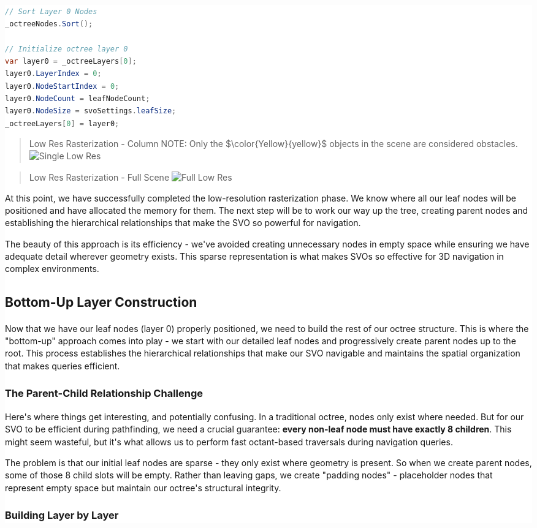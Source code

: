 ```csharp
// Sort Layer 0 Nodes
_octreeNodes.Sort();

// Initialize octree layer 0
var layer0 = _octreeLayers[0];
layer0.LayerIndex = 0;
layer0.NodeStartIndex = 0;
layer0.NodeCount = leafNodeCount;
layer0.NodeSize = svoSettings.leafSize;
_octreeLayers[0] = layer0;
```

> Low Res Rasterization - Column
NOTE: Only the $\color{Yellow}{yellow}$ objects in the scene are considered obstacles.
![Single Low Res](https://alleriumlabs-devlog-content.s3.us-west-2.amazonaws.com/project-facility/2025-08/low-res-raster-column.png)

> Low Res Rasterization - Full Scene
![Full Low Res](https://alleriumlabs-devlog-content.s3.us-west-2.amazonaws.com/project-facility/2025-08/low-res-raster-full-1.png)


At this point, we have successfully completed the low-resolution rasterization phase. We know where all our leaf nodes will be positioned and have allocated the memory for them. The next step will be to work our way up the tree, creating parent nodes and establishing the hierarchical relationships that make the SVO so powerful for navigation.

The beauty of this approach is its efficiency - we've avoided creating unnecessary nodes in empty space while ensuring we have adequate detail wherever geometry exists. This sparse representation is what makes SVOs so effective for 3D navigation in complex environments.



## Bottom-Up Layer Construction

Now that we have our leaf nodes (layer 0) properly positioned, we need to build the rest of our octree structure. This is where the "bottom-up" approach comes into play - we start with our detailed leaf nodes and progressively create parent nodes up to the root. This process establishes the hierarchical relationships that make our SVO navigable and maintains the spatial organization that makes queries efficient.

### The Parent-Child Relationship Challenge

Here's where things get interesting, and potentially confusing. In a traditional octree, nodes only exist where needed. But for our SVO to be efficient during pathfinding, we need a crucial guarantee: **every non-leaf node must have exactly 8 children**. This might seem wasteful, but it's what allows us to perform fast octant-based traversals during navigation queries.

The problem is that our initial leaf nodes are sparse - they only exist where geometry is present. So when we create parent nodes, some of those 8 child slots will be empty. Rather than leaving gaps, we create "padding nodes" - placeholder nodes that represent empty space but maintain our octree's structural integrity.

### Building Layer by Layer


[^1]: [HTN Ref](https://www.gameaipro.com/GameAIPro/GameAIPro_Chapter12_Exploring_HTN_Planners_through_Example.pdf)
[^2]: [GOAP In F.E.A.R.](https://www.youtube.com/watch?v=PaOLBOuyswI&pp=ygUQYWkgaW4gZ2FtZXMgZ29hcA%3D%3D)
[^3]: [3D Flight Navigation Using Sparse Voxel Octrees](https://www.gameaipro.com/GameAIPro3/GameAIPro3_Chapter21_3D_Flight_Navigation_Using_Sparse_Voxel_Octrees.pdf)
[^4]: [Bitwise Operations](https://en.wikipedia.org/wiki/Bitwise_operations_in_C)
[^5]: [Morton encoding/decoding through bit interleaving: Implementations](https://www.forceflow.be/2013/10/07/morton-encodingdecoding-through-bit-interleaving-implementations/)
[^6]: [Aeonix Navigation](https://github.com/midgen/AeonixNavigation)